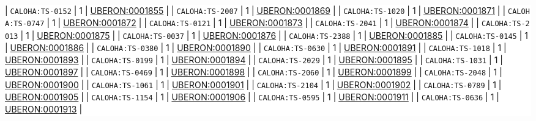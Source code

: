 | `CALOHA:TS-0152` |              1 | [UBERON:0001855](http://purl.obolibrary.org/obo/UBERON_0001855)                                                                                                                                   |
| `CALOHA:TS-2007` |              1 | [UBERON:0001869](http://purl.obolibrary.org/obo/UBERON_0001869)                                                                                                                                   |
| `CALOHA:TS-1020` |              1 | [UBERON:0001871](http://purl.obolibrary.org/obo/UBERON_0001871)                                                                                                                                   |
| `CALOHA:TS-0747` |              1 | [UBERON:0001872](http://purl.obolibrary.org/obo/UBERON_0001872)                                                                                                                                   |
| `CALOHA:TS-0121` |              1 | [UBERON:0001873](http://purl.obolibrary.org/obo/UBERON_0001873)                                                                                                                                   |
| `CALOHA:TS-2041` |              1 | [UBERON:0001874](http://purl.obolibrary.org/obo/UBERON_0001874)                                                                                                                                   |
| `CALOHA:TS-2013` |              1 | [UBERON:0001875](http://purl.obolibrary.org/obo/UBERON_0001875)                                                                                                                                   |
| `CALOHA:TS-0037` |              1 | [UBERON:0001876](http://purl.obolibrary.org/obo/UBERON_0001876)                                                                                                                                   |
| `CALOHA:TS-2388` |              1 | [UBERON:0001885](http://purl.obolibrary.org/obo/UBERON_0001885)                                                                                                                                   |
| `CALOHA:TS-0145` |              1 | [UBERON:0001886](http://purl.obolibrary.org/obo/UBERON_0001886)                                                                                                                                   |
| `CALOHA:TS-0380` |              1 | [UBERON:0001890](http://purl.obolibrary.org/obo/UBERON_0001890)                                                                                                                                   |
| `CALOHA:TS-0630` |              1 | [UBERON:0001891](http://purl.obolibrary.org/obo/UBERON_0001891)                                                                                                                                   |
| `CALOHA:TS-1018` |              1 | [UBERON:0001893](http://purl.obolibrary.org/obo/UBERON_0001893)                                                                                                                                   |
| `CALOHA:TS-0199` |              1 | [UBERON:0001894](http://purl.obolibrary.org/obo/UBERON_0001894)                                                                                                                                   |
| `CALOHA:TS-2029` |              1 | [UBERON:0001895](http://purl.obolibrary.org/obo/UBERON_0001895)                                                                                                                                   |
| `CALOHA:TS-1031` |              1 | [UBERON:0001897](http://purl.obolibrary.org/obo/UBERON_0001897)                                                                                                                                   |
| `CALOHA:TS-0469` |              1 | [UBERON:0001898](http://purl.obolibrary.org/obo/UBERON_0001898)                                                                                                                                   |
| `CALOHA:TS-2060` |              1 | [UBERON:0001899](http://purl.obolibrary.org/obo/UBERON_0001899)                                                                                                                                   |
| `CALOHA:TS-2048` |              1 | [UBERON:0001900](http://purl.obolibrary.org/obo/UBERON_0001900)                                                                                                                                   |
| `CALOHA:TS-1061` |              1 | [UBERON:0001901](http://purl.obolibrary.org/obo/UBERON_0001901)                                                                                                                                   |
| `CALOHA:TS-2104` |              1 | [UBERON:0001902](http://purl.obolibrary.org/obo/UBERON_0001902)                                                                                                                                   |
| `CALOHA:TS-0789` |              1 | [UBERON:0001905](http://purl.obolibrary.org/obo/UBERON_0001905)                                                                                                                                   |
| `CALOHA:TS-1154` |              1 | [UBERON:0001906](http://purl.obolibrary.org/obo/UBERON_0001906)                                                                                                                                   |
| `CALOHA:TS-0595` |              1 | [UBERON:0001911](http://purl.obolibrary.org/obo/UBERON_0001911)                                                                                                                                   |
| `CALOHA:TS-0636` |              1 | [UBERON:0001913](http://purl.obolibrary.org/obo/UBERON_0001913)                                                                                                                                   |